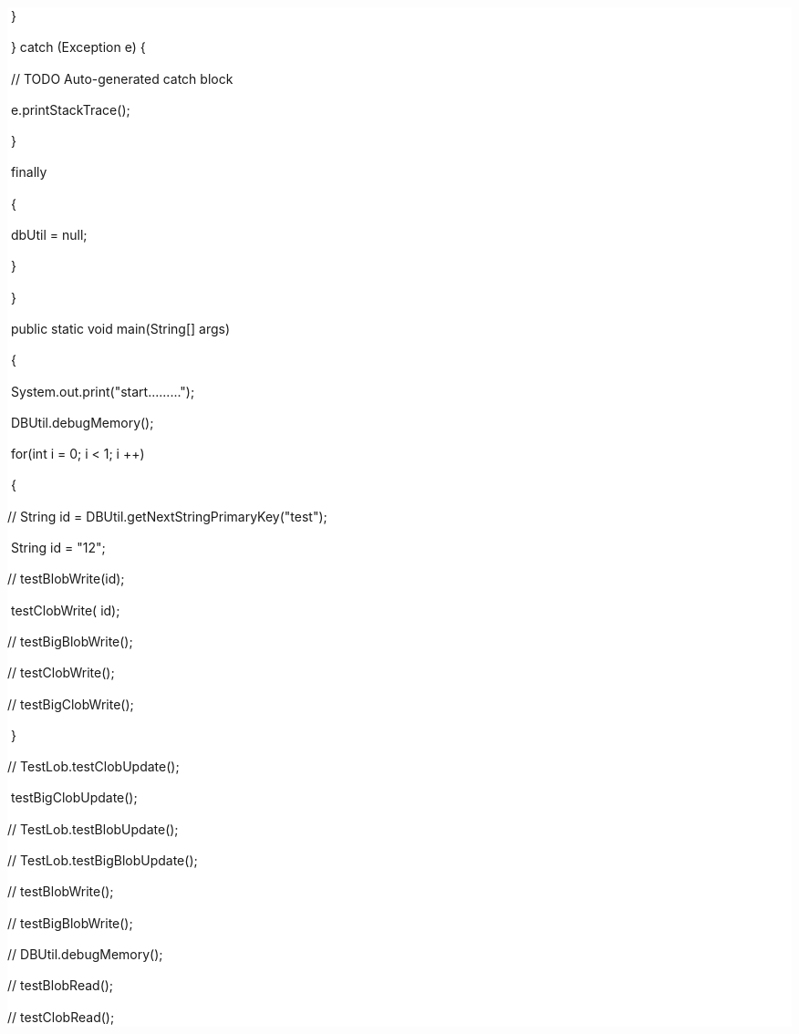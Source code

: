 ​                        }

​        } catch (Exception e) {

​                    // TODO Auto-generated catch block

​                    e.printStackTrace();

​            }

​            finally

​            {

​                    dbUtil = null;

​            }

​    }

​    public static void main(String[] args)

​    {

​            System.out.print("start.........");

​            DBUtil.debugMemory();

​            for(int i = 0; i < 1; i ++)

​            {

//                        String id = DBUtil.getNextStringPrimaryKey("test");

​                        String id = "12";

//                        testBlobWrite(id);

​                        testClobWrite( id);

//                        testBigBlobWrite();

//                        testClobWrite();

//                        testBigClobWrite();                       

​            }

//                TestLob.testClobUpdate();

​                testBigClobUpdate();

//                TestLob.testBlobUpdate();

//                TestLob.testBigBlobUpdate();

//                testBlobWrite();

//                testBigBlobWrite();

//                DBUtil.debugMemory();

//                testBlobRead();

//                testClobRead();
